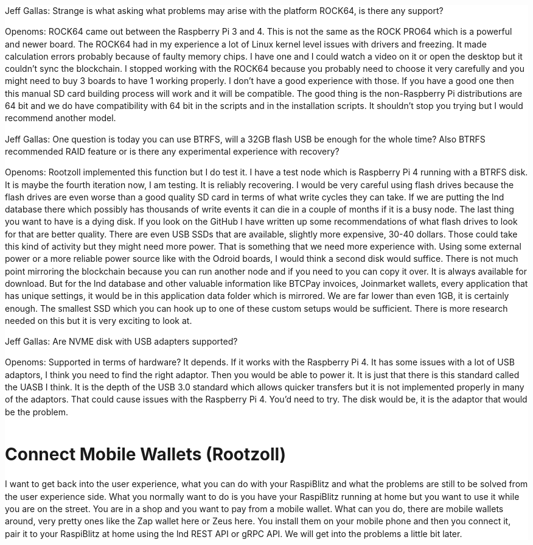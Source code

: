 Jeff Gallas: Strange is what asking what problems may arise with the platform ROCK64, is there any support?

Openoms: ROCK64 came out between the Raspberry Pi 3 and 4. This is not the same as the ROCK PRO64 which is a powerful and newer board. The ROCK64 had in my experience a lot of Linux kernel level issues with drivers and freezing. It made calculation errors probably because of faulty memory chips. I have one and I could watch a video on it or open the desktop but it couldn’t sync the blockchain. I stopped working with the ROCK64 because you probably need to choose it very carefully and you might need to buy 3 boards to have 1 working properly. I don’t have a good experience with those. If you have a good one then this manual SD card building process will work and it will be compatible. The good thing is the non-Raspberry Pi distributions are 64 bit and we do have compatibility with 64 bit in the scripts and in the installation scripts. It shouldn’t stop you trying but I would recommend another model. 

Jeff Gallas: One question is today you can use BTRFS, will a 32GB flash USB be enough for the whole time? Also BTRFS recommended RAID feature or is there any experimental experience with recovery?

Openoms: Rootzoll implemented this function but I do test it. I have a test node which is Raspberry Pi 4 running with a BTRFS disk. It is maybe the fourth iteration now, I am testing. It is reliably recovering. I would be very careful using flash drives because the flash drives are even worse than a good quality SD card in terms of what write cycles they can take. If we are putting the lnd database there which possibly has thousands of write events it can die in a couple of months if it is a busy node. The last thing you want to have is a dying disk. If you look on the GitHub I have written up some recommendations of what flash drives to look for that are better quality. There are even USB SSDs that are available, slightly more expensive, 30-40 dollars. Those could take this kind of activity but they might need more power. That is something that we need more experience with. Using some external power or a more reliable power source like with the Odroid boards, I would think a second disk would suffice. There is not much point mirroring the blockchain because you can run another node and if you need to you can copy it over. It is always available for download. But for the lnd database and other valuable information like BTCPay invoices, Joinmarket wallets, every application that has unique settings, it would be in this application data folder which is mirrored. We are far lower than even 1GB, it is certainly enough. The smallest SSD which you can hook up to one of these custom setups would be sufficient. There is more research needed on this but it is very exciting to look at.

Jeff Gallas: Are NVME disk with USB adapters supported?

Openoms: Supported in terms of hardware? It depends. If it works with the Raspberry Pi 4. It has some issues with a lot of USB adaptors, I think you need to find the right adaptor. Then you would be able to power it. It is just that there is this standard called the UASB I think. It is the depth of the USB 3.0 standard which allows quicker transfers but it is not implemented properly in many of the adaptors. That could cause issues with the Raspberry Pi 4. You’d need to try. The disk would be, it is the adaptor that would be the problem.

# Connect Mobile Wallets (Rootzoll)

I want to get back into the user experience, what you can do with your RaspiBlitz and what the problems are still to be solved from the user experience side. What you normally want to do is you have your RaspiBlitz running at home but you want to use it while you are on the street. You are in a shop and you want to pay from a mobile wallet. What can you do, there are mobile wallets around, very pretty ones like the Zap wallet here or Zeus here. You install them on your mobile phone and then you connect it, pair it to your RaspiBlitz at home using the lnd REST API or gRPC API. We will get into the problems a little bit later. 
